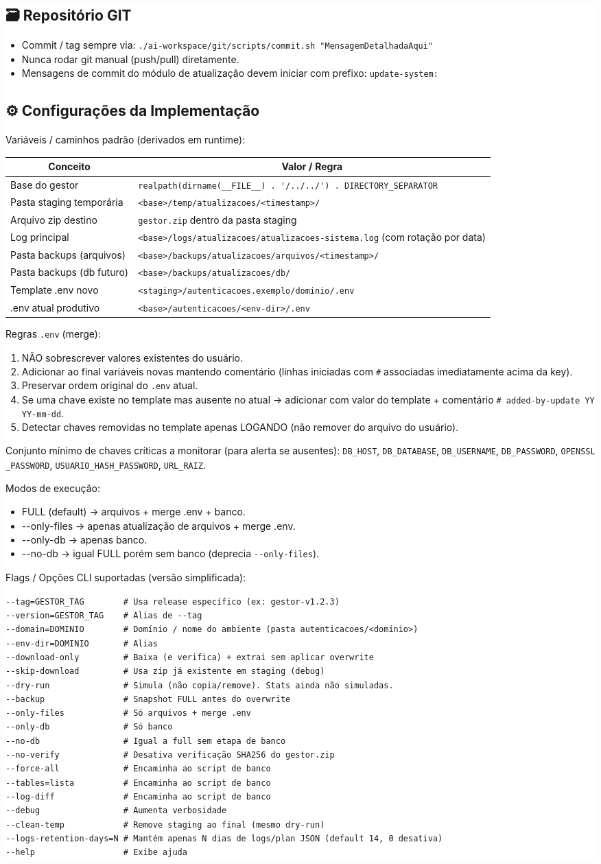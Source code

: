 ## 🗃️ Repositório GIT
- Commit / tag sempre via: `./ai-workspace/git/scripts/commit.sh "MensagemDetalhadaAqui"`
- Nunca rodar git manual (push/pull) diretamente.
- Mensagens de commit do módulo de atualização devem iniciar com prefixo: `update-system:`

## ⚙️ Configurações da Implementação
Variáveis / caminhos padrão (derivados em runtime):

| Conceito | Valor / Regra |
|----------|---------------|
| Base do gestor | `realpath(dirname(__FILE__) . '/../../') . DIRECTORY_SEPARATOR` |
| Pasta staging temporária | `<base>/temp/atualizacoes/<timestamp>/` |
| Arquivo zip destino | `gestor.zip` dentro da pasta staging |
| Log principal | `<base>/logs/atualizacoes/atualizacoes-sistema.log` (com rotação por data) |
| Pasta backups (arquivos) | `<base>/backups/atualizacoes/arquivos/<timestamp>/` |
| Pasta backups (db futuro) | `<base>/backups/atualizacoes/db/` |
| Template .env novo | `<staging>/autenticacoes.exemplo/dominio/.env` |
| .env atual produtivo | `<base>/autenticacoes/<env-dir>/.env` |

Regras `.env` (merge):
1. NÃO sobrescrever valores existentes do usuário.
2. Adicionar ao final variáveis novas mantendo comentário (linhas iniciadas com `#` associadas imediatamente acima da key).
3. Preservar ordem original do `.env` atual.
4. Se uma chave existe no template mas ausente no atual → adicionar com valor do template + comentário `# added-by-update YYYY-mm-dd`.
5. Detectar chaves removidas no template apenas LOGANDO (não remover do arquivo do usuário).

Conjunto mínimo de chaves críticas a monitorar (para alerta se ausentes): `DB_HOST`, `DB_DATABASE`, `DB_USERNAME`, `DB_PASSWORD`, `OPENSSL_PASSWORD`, `USUARIO_HASH_PASSWORD`, `URL_RAIZ`.

Modos de execução:
- FULL (default) → arquivos + merge .env + banco.
- --only-files → apenas atualização de arquivos + merge .env.
- --only-db → apenas banco.
- --no-db → igual FULL porém sem banco (deprecia `--only-files`).

Flags / Opções CLI suportadas (versão simplificada):
```
--tag=GESTOR_TAG        # Usa release específico (ex: gestor-v1.2.3)
--version=GESTOR_TAG    # Alias de --tag
--domain=DOMINIO        # Domínio / nome do ambiente (pasta autenticacoes/<dominio>)
--env-dir=DOMINIO       # Alias
--download-only         # Baixa (e verifica) + extrai sem aplicar overwrite
--skip-download         # Usa zip já existente em staging (debug)
--dry-run               # Simula (não copia/remove). Stats ainda não simuladas.
--backup                # Snapshot FULL antes do overwrite
--only-files            # Só arquivos + merge .env
--only-db               # Só banco
--no-db                 # Igual a full sem etapa de banco
--no-verify             # Desativa verificação SHA256 do gestor.zip
--force-all             # Encaminha ao script de banco
--tables=lista          # Encaminha ao script de banco
--log-diff              # Encaminha ao script de banco
--debug                 # Aumenta verbosidade
--clean-temp            # Remove staging ao final (mesmo dry-run)
--logs-retention-days=N # Mantém apenas N dias de logs/plan JSON (default 14, 0 desativa)
--help                  # Exibe ajuda
```